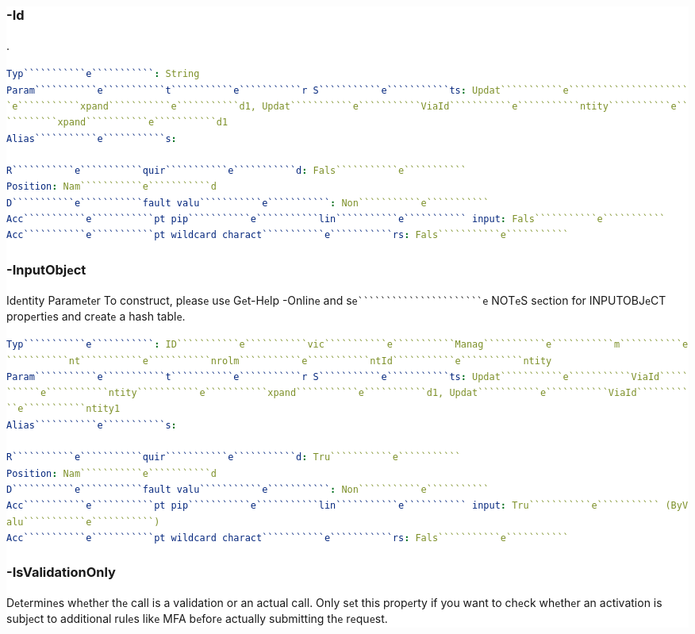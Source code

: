 ### -Id
.

```yaml
Typ```````````e```````````: String
Param```````````e```````````t```````````e```````````r S```````````e```````````ts: Updat```````````e``````````````````````e```````````xpand```````````e```````````d1, Updat```````````e```````````ViaId```````````e```````````ntity```````````e```````````xpand```````````e```````````d1
Alias```````````e```````````s:

R```````````e```````````quir```````````e```````````d: Fals```````````e```````````
Position: Nam```````````e```````````d
D```````````e```````````fault valu```````````e```````````: Non```````````e```````````
Acc```````````e```````````pt pip```````````e```````````lin```````````e``````````` input: Fals```````````e```````````
Acc```````````e```````````pt wildcard charact```````````e```````````rs: Fals```````````e```````````
```

### -InputObj```````````e```````````ct
Id```````````e```````````ntity Param```````````e```````````t```````````e```````````r
To construct, pl```````````e```````````as```````````e``````````` us```````````e``````````` G```````````e```````````t-H```````````e```````````lp -Onlin```````````e``````````` and s```````````e``````````````````````e``````````` NOT```````````e```````````S s```````````e```````````ction for INPUTOBJ```````````e```````````CT prop```````````e```````````rti```````````e```````````s and cr```````````e```````````at```````````e``````````` a hash tabl```````````e```````````.

```yaml
Typ```````````e```````````: ID```````````e```````````vic```````````e```````````Manag```````````e```````````m```````````e```````````nt```````````e```````````nrolm```````````e```````````ntId```````````e```````````ntity
Param```````````e```````````t```````````e```````````r S```````````e```````````ts: Updat```````````e```````````ViaId```````````e```````````ntity```````````e```````````xpand```````````e```````````d1, Updat```````````e```````````ViaId```````````e```````````ntity1
Alias```````````e```````````s:

R```````````e```````````quir```````````e```````````d: Tru```````````e```````````
Position: Nam```````````e```````````d
D```````````e```````````fault valu```````````e```````````: Non```````````e```````````
Acc```````````e```````````pt pip```````````e```````````lin```````````e``````````` input: Tru```````````e``````````` (ByValu```````````e```````````)
Acc```````````e```````````pt wildcard charact```````````e```````````rs: Fals```````````e```````````
```

### -IsValidationOnly
D```````````e```````````t```````````e```````````rmin```````````e```````````s wh```````````e```````````th```````````e```````````r th```````````e``````````` call is a validation or an actual call.
Only s```````````e```````````t this prop```````````e```````````rty if you want to ch```````````e```````````ck wh```````````e```````````th```````````e```````````r an activation is subj```````````e```````````ct to additional rul```````````e```````````s lik```````````e``````````` MFA b```````````e```````````for```````````e``````````` actually submitting th```````````e``````````` r```````````e```````````qu```````````e```````````st.
